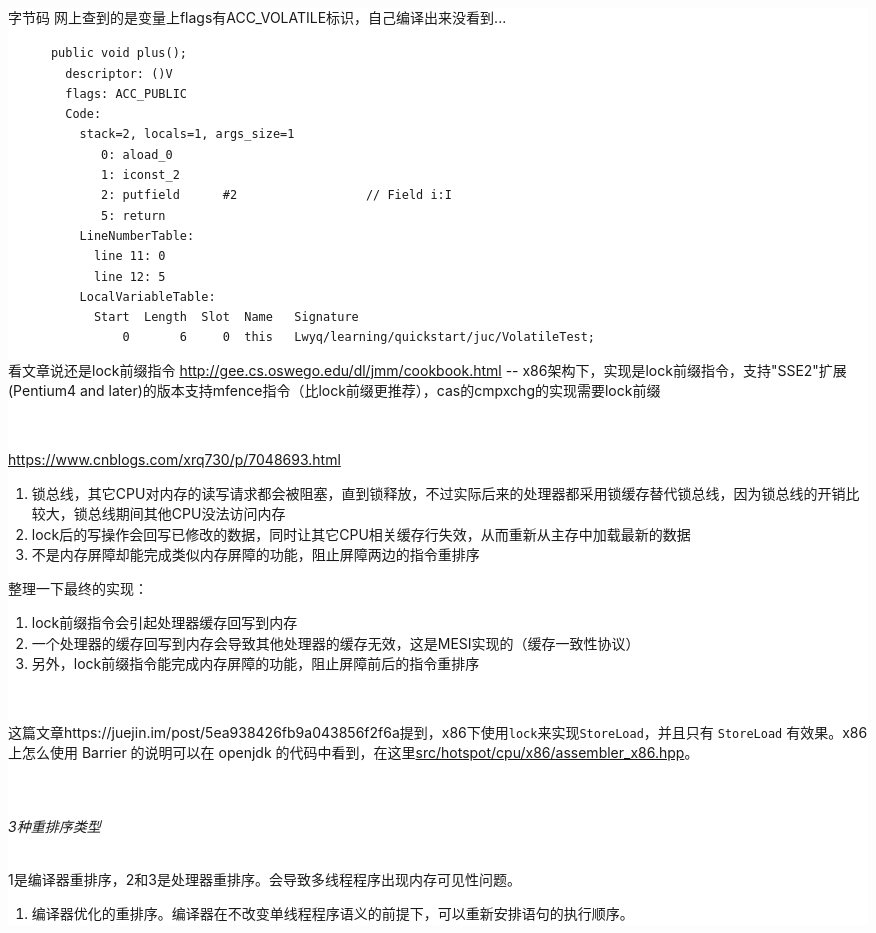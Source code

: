 字节码
网上查到的是变量上flags有ACC_VOLATILE标识，自己编译出来没看到...

```shell
      public void plus();
        descriptor: ()V
        flags: ACC_PUBLIC
        Code:
          stack=2, locals=1, args_size=1
             0: aload_0
             1: iconst_2
             2: putfield      #2                  // Field i:I
             5: return
          LineNumberTable:
            line 11: 0
            line 12: 5
          LocalVariableTable:
            Start  Length  Slot  Name   Signature
                0       6     0  this   Lwyq/learning/quickstart/juc/VolatileTest;
```

看文章说还是lock前缀指令
 http://gee.cs.oswego.edu/dl/jmm/cookbook.html  -- x86架构下，实现是lock前缀指令，支持"SSE2"扩展 (Pentium4 and later)的版本支持mfence指令（比lock前缀更推荐），cas的cmpxchg的实现需要lock前缀


​    

https://www.cnblogs.com/xrq730/p/7048693.html
    
1. 锁总线，其它CPU对内存的读写请求都会被阻塞，直到锁释放，不过实际后来的处理器都采用锁缓存替代锁总线，因为锁总线的开销比较大，锁总线期间其他CPU没法访问内存
2. lock后的写操作会回写已修改的数据，同时让其它CPU相关缓存行失效，从而重新从主存中加载最新的数据
3. 不是内存屏障却能完成类似内存屏障的功能，阻止屏障两边的指令重排序

整理一下最终的实现：

1. lock前缀指令会引起处理器缓存回写到内存
2. 一个处理器的缓存回写到内存会导致其他处理器的缓存无效，这是MESI实现的（缓存一致性协议）
3. 另外，lock前缀指令能完成内存屏障的功能，阻止屏障前后的指令重排序


​    

这篇文章https://juejin.im/post/5ea938426fb9a043856f2f6a提到，x86下使用`lock`来实现`StoreLoad`，并且只有 `StoreLoad` 有效果。x86 上怎么使用 Barrier 的说明可以在 openjdk 的代码中看到，在这里[src/hotspot/cpu/x86/assembler_x86.hpp](https://github.com/openjdk/jdk/blob/9a69bb807beb6693c68a7b11bee435c0bab7ceac/src/hotspot/cpu/x86/assembler_x86.hpp)。


​    




###### 3种重排序类型

1是编译器重排序，2和3是处理器重排序。会导致多线程程序出现内存可见性问题。

1. 编译器优化的重排序。编译器在不改变单线程程序语义的前提下，可以重新安排语句的执行顺序。

